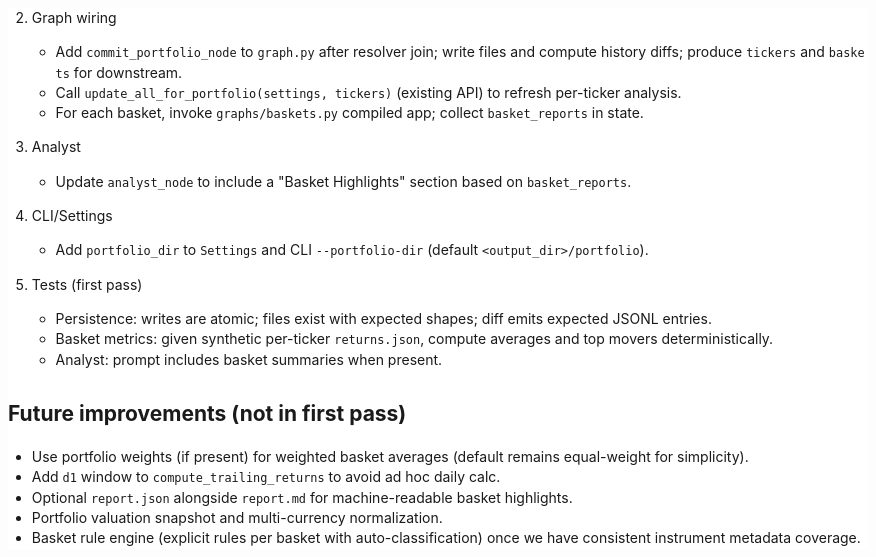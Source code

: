 2) Graph wiring
   - Add `commit_portfolio_node` to `graph.py` after resolver join; write files and compute history diffs; produce `tickers` and `baskets` for downstream.
   - Call `update_all_for_portfolio(settings, tickers)` (existing API) to refresh per-ticker analysis.
   - For each basket, invoke `graphs/baskets.py` compiled app; collect `basket_reports` in state.

3) Analyst
   - Update `analyst_node` to include a "Basket Highlights" section based on `basket_reports`.

4) CLI/Settings
   - Add `portfolio_dir` to `Settings` and CLI `--portfolio-dir` (default `<output_dir>/portfolio`).

5) Tests (first pass)
   - Persistence: writes are atomic; files exist with expected shapes; diff emits expected JSONL entries.
   - Basket metrics: given synthetic per-ticker `returns.json`, compute averages and top movers deterministically.
   - Analyst: prompt includes basket summaries when present.

## Future improvements (not in first pass)

- Use portfolio weights (if present) for weighted basket averages (default remains equal-weight for simplicity).
- Add `d1` window to `compute_trailing_returns` to avoid ad hoc daily calc.
- Optional `report.json` alongside `report.md` for machine-readable basket highlights.
- Portfolio valuation snapshot and multi-currency normalization.
- Basket rule engine (explicit rules per basket with auto-classification) once we have consistent instrument metadata coverage.


